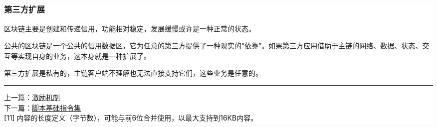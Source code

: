 
### 第三方扩展

区块链主要是创建和传递信用，功能相对稳定，发展缓慢或许是一种正常的状态。

公共的区块链是一个公共的信用数据区，它为任意的第三方提供了一种现实的“依靠”。如果第三方应用借助于主链的网络、数据、状态、交互等实现自身的业务，这本身就是一种扩展了。

第三方扩展是私有的，主链客户端不理解也无法直接支持它们，这些业务是任意的。



-------------------------------------------------------------------------------

上一篇：[激励机制](4.激励机制.md)<br>
下一篇：[脚本基础指令集](6.脚本基础指令集.md)<br>
[11] 内容的长度定义（字节数），可能与前6位合并使用，以最大支持到16KB内容。
